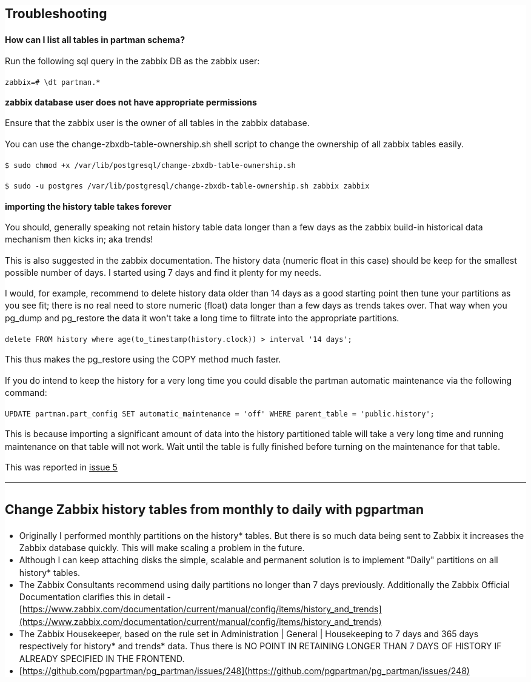 
## **Troubleshooting**

**How can I list all tables in partman schema?**

Run the following sql query in the zabbix DB as the zabbix user:

`zabbix=# \dt partman.*`

**zabbix database user does not have appropriate permissions**

Ensure that the zabbix user is the owner of all tables in the zabbix database.

You can use the change-zbxdb-table-ownership.sh shell script to change the ownership of all zabbix tables easily.

`$ sudo chmod +x /var/lib/postgresql/change-zbxdb-table-ownership.sh`

`$ sudo -u postgres /var/lib/postgresql/change-zbxdb-table-ownership.sh zabbix zabbix`

**importing the history table takes forever**

You should, generally speaking not retain history table data longer than a few days as the zabbix build-in historical data mechanism then kicks in; aka trends!

This is also suggested in the zabbix documentation. The history data (numeric float in this case) should be keep for the smallest possible number of days. I started using 7 days and find it plenty for my needs.

I would, for example, recommend to delete history data older than 14 days as a good starting point then tune your partitions as you see fit; there is no real need to store numeric (float) data longer than a few days as trends takes over. That way when you pg_dump and pg_restore the data it won't take a long time to filtrate into the appropriate partitions.

`delete FROM history where age(to_timestamp(history.clock)) > interval '14 days';`

This thus makes the pg_restore using the COPY method much faster.

If you do intend to keep the history for a very long time you could disable the partman automatic maintenance via the following command:

`UPDATE partman.part_config SET automatic_maintenance = 'off' WHERE parent_table = 'public.history';`

This is because importing a significant amount of data into the history partitioned table will take a very long time and running maintenance on that table will not work. Wait until the table is fully finished before turning on the maintenance for that table.

This was reported in [issue 5](https://github.com/Doctorbal/zabbix-postgres-partitioning/issues/5)

---

## **Change Zabbix history tables from monthly to daily with pgpartman**

- Originally I performed monthly partitions on the history* tables. But there is so much data being sent to Zabbix it increases the Zabbix database quickly. This will make scaling a problem in the future.
- Although I can keep attaching disks the simple, scalable and permanent solution is to implement "Daily" partitions on all history* tables.
- The Zabbix Consultants recommend using daily partitions no longer than 7 days previously. Additionally the Zabbix Official Documentation clarifies this in detail - [https://www.zabbix.com/documentation/current/manual/config/items/history_and_trends](https://www.zabbix.com/documentation/current/manual/config/items/history_and_trends)
- The Zabbix Housekeeper, based on the rule set in Administration | General | Housekeeping to 7 days and 365 days respectively for history* and trends* data. Thus there is NO POINT IN RETAINING LONGER THAN 7 DAYS OF HISTORY IF ALREADY SPECIFIED IN THE FRONTEND.
- [https://github.com/pgpartman/pg_partman/issues/248](https://github.com/pgpartman/pg_partman/issues/248)
